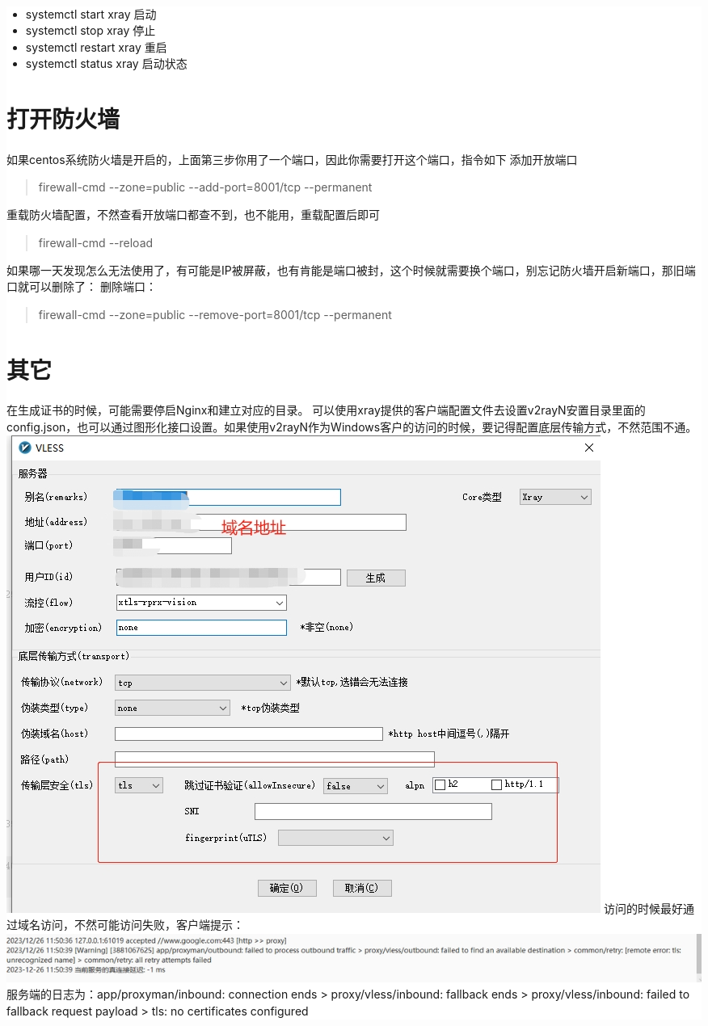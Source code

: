 + systemctl start xray 启动
+ systemctl stop xray 停止
+ systemctl restart xray 重启
+ systemctl status  xray 启动状态

# 打开防火墙
如果centos系统防火墙是开启的，上面第三步你用了一个端口，因此你需要打开这个端口，指令如下
添加开放端口
>firewall-cmd --zone=public --add-port=8001/tcp --permanent

重载防火墙配置，不然查看开放端口都查不到，也不能用，重载配置后即可
>firewall-cmd --reload

如果哪一天发现怎么无法使用了，有可能是IP被屏蔽，也有肯能是端口被封，这个时候就需要换个端口，别忘记防火墙开启新端口，那旧端口就可以删除了：
删除端口：
>firewall-cmd --zone=public --remove-port=8001/tcp --permanent

# 其它
在生成证书的时候，可能需要停启Nginx和建立对应的目录。
可以使用xray提供的客户端配置文件去设置v2rayN安置目录里面的config.json，也可以通过图形化接口设置。如果使用v2rayN作为Windows客户的访问的时候，要记得配置底层传输方式，不然范围不通。
![示例](./xray的vless-xtls-vision配置/set.png)
访问的时候最好通过域名访问，不然可能访问失败，客户端提示：
![错误1](./xray的vless-xtls-vision配置/err1.png)
服务端的日志为：app/proxyman/inbound: connection ends > proxy/vless/inbound: fallback ends > proxy/vless/inbound: failed to fallback request payload > tls: no certificates configured
